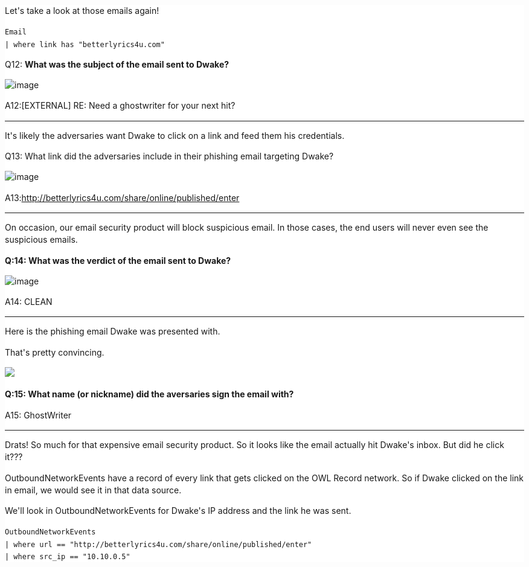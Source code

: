 Let's take a look at those emails again!

```
Email
| where link has "betterlyrics4u.com"
```

Q12: **What was the subject of the email sent to Dwake?**

![image](https://github.com/user-attachments/assets/e46ddee0-f1e2-46d5-85c5-aac22d017278)


A12:[EXTERNAL] RE: Need a ghostwriter for your next hit?

---

It's likely the adversaries want Dwake to click on a link and feed them his credentials.

Q13: What link did the adversaries include in their phishing email targeting Dwake?

![image](https://github.com/user-attachments/assets/adae0dbf-0f67-4b31-bd93-f57e2d62878a)


A13:http://betterlyrics4u.com/share/online/published/enter

---

On occasion, our email security product will block suspicious email. In those cases, the end users will never even see the suspicious emails.

**Q:14: What was the verdict of the email sent to Dwake?**

![image](https://github.com/user-attachments/assets/d3511ac5-9882-4b71-9b52-c7e106151539)


A14: CLEAN

---

Here is the phishing email Dwake was presented with.

That's pretty convincing.

![](https://kc7photos.blob.core.windows.net/manualphotos/rapbeef_phishing_email.png)

**Q:15: What name (or nickname) did the aversaries sign the email with?**

A15: GhostWriter

---

Drats! So much for that expensive email security product. So it looks like the email actually hit Dwake's inbox. But did he click it???

OutboundNetworkEvents have a record of every link that gets clicked on the OWL Record network. So if Dwake clicked on the link in email, we would see it in that data source.

We'll look in OutboundNetworkEvents for Dwake's IP address and the link he was sent.

```
OutboundNetworkEvents
| where url == "http://betterlyrics4u.com/share/online/published/enter"
| where src_ip == "10.10.0.5"
```
